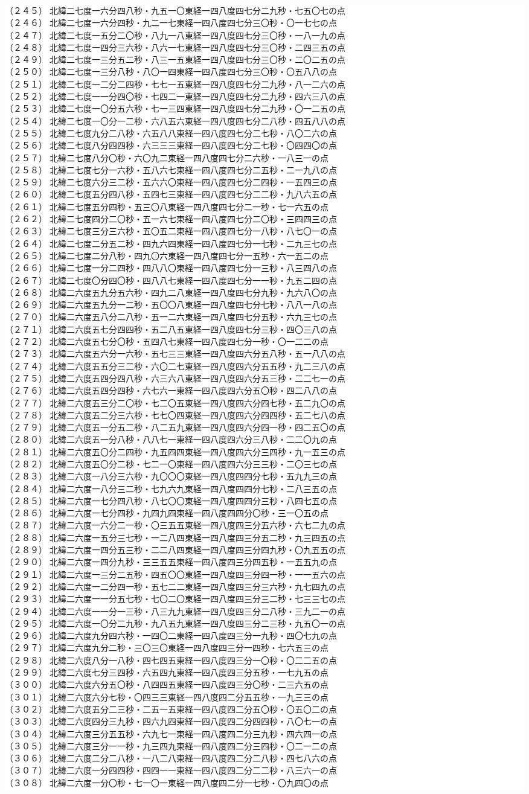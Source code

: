 （２４５） 北緯二七度一六分四八秒・九五一〇東経一四八度四七分二九秒・七五〇七の点  
（２４６） 北緯二七度一六分四秒・九二一七東経一四八度四七分三〇秒・〇一七七の点  
（２４７） 北緯二七度一五分二〇秒・八九一八東経一四八度四七分三〇秒・一八一九の点  
（２４８） 北緯二七度一四分三六秒・八六一七東経一四八度四七分三〇秒・二四三五の点  
（２４９） 北緯二七度一三分五二秒・八三一五東経一四八度四七分三〇秒・二〇二五の点  
（２５０） 北緯二七度一三分八秒・八〇一四東経一四八度四七分三〇秒・〇五八八の点  
（２５１） 北緯二七度一二分二四秒・七七一五東経一四八度四七分二九秒・八一二六の点  
（２５２） 北緯二七度一一分四〇秒・七四二一東経一四八度四七分二九秒・四六三八の点  
（２５３） 北緯二七度一〇分五六秒・七一三四東経一四八度四七分二九秒・〇一二五の点  
（２５４） 北緯二七度一〇分一二秒・六八五六東経一四八度四七分二八秒・四五八八の点  
（２５５） 北緯二七度九分二八秒・六五八八東経一四八度四七分二七秒・八〇二六の点  
（２５６） 北緯二七度八分四四秒・六三三三東経一四八度四七分二七秒・〇四四〇の点  
（２５７） 北緯二七度八分〇秒・六〇九二東経一四八度四七分二六秒・一八三一の点  
（２５８） 北緯二七度七分一六秒・五八六七東経一四八度四七分二五秒・二一九八の点  
（２５９） 北緯二七度六分三二秒・五六六〇東経一四八度四七分二四秒・一五四三の点  
（２６０） 北緯二七度五分四八秒・五四七三東経一四八度四七分二二秒・九八六五の点  
（２６１） 北緯二七度五分四秒・五三〇八東経一四八度四七分二一秒・七一六五の点  
（２６２） 北緯二七度四分二〇秒・五一六七東経一四八度四七分二〇秒・三四四三の点  
（２６３） 北緯二七度三分三六秒・五〇五二東経一四八度四七分一八秒・八七〇一の点  
（２６４） 北緯二七度二分五二秒・四九六四東経一四八度四七分一七秒・二九三七の点  
（２６５） 北緯二七度二分八秒・四九〇六東経一四八度四七分一五秒・六一五二の点  
（２６６） 北緯二七度一分二四秒・四八八〇東経一四八度四七分一三秒・八三四八の点  
（２６７） 北緯二七度〇分四〇秒・四八八七東経一四八度四七分一一秒・九五二四の点  
（２６８） 北緯二六度五九分五六秒・四九二八東経一四八度四七分九秒・九六八〇の点  
（２６９） 北緯二六度五九分一二秒・五〇〇八東経一四八度四七分七秒・八八一八の点  
（２７０） 北緯二六度五八分二八秒・五一二六東経一四八度四七分五秒・六九三七の点  
（２７１） 北緯二六度五七分四四秒・五二八五東経一四八度四七分三秒・四〇三八の点  
（２７２） 北緯二六度五七分〇秒・五四八七東経一四八度四七分一秒・〇一二二の点  
（２７３） 北緯二六度五六分一六秒・五七三三東経一四八度四六分五八秒・五一八八の点  
（２７４） 北緯二六度五五分三二秒・六〇二七東経一四八度四六分五五秒・九二三八の点  
（２７５） 北緯二六度五四分四八秒・六三六八東経一四八度四六分五三秒・二二七一の点  
（２７６） 北緯二六度五四分四秒・六七六一東経一四八度四六分五〇秒・四二八八の点  
（２７７） 北緯二六度五三分二〇秒・七二〇五東経一四八度四六分四七秒・五二九〇の点  
（２７８） 北緯二六度五二分三六秒・七七〇四東経一四八度四六分四四秒・五二七八の点  
（２７９） 北緯二六度五一分五二秒・八二五九東経一四八度四六分四一秒・四二五〇の点  
（２８０） 北緯二六度五一分八秒・八八七一東経一四八度四六分三八秒・二二〇九の点  
（２８１） 北緯二六度五〇分二四秒・九五四四東経一四八度四六分三四秒・九一五三の点  
（２８２） 北緯二六度五〇分二秒・七二一〇東経一四八度四六分三三秒・二〇三七の点  
（２８３） 北緯二六度一八分三六秒・九〇〇〇東経一四八度四四分七秒・五九九三の点  
（２８４） 北緯二六度一八分三二秒・七九六九東経一四八度四四分七秒・二八三五の点  
（２８５） 北緯二六度一七分四八秒・八七〇〇東経一四八度四四分三秒・八四七五の点  
（２８６） 北緯二六度一七分四秒・九四九四東経一四八度四四分〇秒・三一〇五の点  
（２８７） 北緯二六度一六分二一秒・〇三五五東経一四八度四三分五六秒・六七二九の点  
（２８８） 北緯二六度一五分三七秒・一二八四東経一四八度四三分五二秒・九三四五の点  
（２８９） 北緯二六度一四分五三秒・二二八四東経一四八度四三分四九秒・〇九五五の点  
（２９０） 北緯二六度一四分九秒・三三五五東経一四八度四三分四五秒・一五五九の点  
（２９１） 北緯二六度一三分二五秒・四五〇〇東経一四八度四三分四一秒・一一五六の点  
（２９２） 北緯二六度一二分四一秒・五七二二東経一四八度四三分三六秒・九七四九の点  
（２９３） 北緯二六度一一分五七秒・七〇二〇東経一四八度四三分三二秒・七三三七の点  
（２９４） 北緯二六度一一分一三秒・八三九九東経一四八度四三分二八秒・三九二一の点  
（２９５） 北緯二六度一〇分二九秒・九八五九東経一四八度四三分二三秒・九五〇一の点  
（２９６） 北緯二六度九分四六秒・一四〇二東経一四八度四三分一九秒・四〇七九の点  
（２９７） 北緯二六度九分二秒・三〇三〇東経一四八度四三分一四秒・七六五三の点  
（２９８） 北緯二六度八分一八秒・四七四五東経一四八度四三分一〇秒・〇二二五の点  
（２９９） 北緯二六度七分三四秒・六五四九東経一四八度四三分五秒・一七九五の点  
（３００） 北緯二六度六分五〇秒・八四四五東経一四八度四三分〇秒・二三六五の点  
（３０１） 北緯二六度六分七秒・〇四三三東経一四八度四二分五五秒・一九三三の点  
（３０２） 北緯二六度五分二三秒・二五一五東経一四八度四二分五〇秒・〇五〇二の点  
（３０３） 北緯二六度四分三九秒・四六九四東経一四八度四二分四四秒・八〇七一の点  
（３０４） 北緯二六度三分五五秒・六九七一東経一四八度四二分三九秒・四六四一の点  
（３０５） 北緯二六度三分一一秒・九三四九東経一四八度四二分三四秒・〇二一二の点  
（３０６） 北緯二六度二分二八秒・一八二八東経一四八度四二分二八秒・四七八六の点  
（３０７） 北緯二六度一分四四秒・四四一一東経一四八度四二分二二秒・八三六一の点  
（３０８） 北緯二六度一分〇秒・七一〇一東経一四八度四二分一七秒・〇九四〇の点  